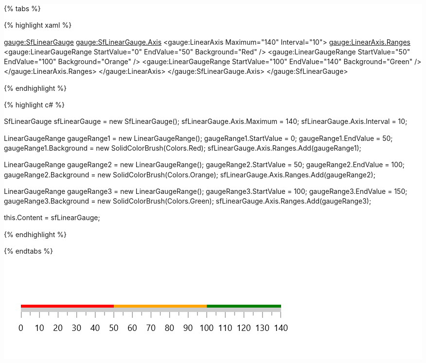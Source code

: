 {% tabs %}

{% highlight xaml %}

<gauge:SfLinearGauge>
    <gauge:SfLinearGauge.Axis>
        <gauge:LinearAxis Maximum="140"
                          Interval="10">
            <gauge:LinearAxis.Ranges>
                <gauge:LinearGaugeRange StartValue="0"
                                        EndValue="50"
                                        Background="Red" />
                <gauge:LinearGaugeRange StartValue="50"
                                        EndValue="100"
                                        Background="Orange" />
                <gauge:LinearGaugeRange StartValue="100"
                                        EndValue="140"
                                        Background="Green" />
            </gauge:LinearAxis.Ranges>
        </gauge:LinearAxis>
    </gauge:SfLinearGauge.Axis>
</gauge:SfLinearGauge>

{% endhighlight %}

{% highlight c# %}

SfLinearGauge sfLinearGauge = new SfLinearGauge();
sfLinearGauge.Axis.Maximum = 140;
sfLinearGauge.Axis.Interval = 10;

LinearGaugeRange gaugeRange1 = new LinearGaugeRange();
gaugeRange1.StartValue = 0;
gaugeRange1.EndValue = 50;
gaugeRange1.Background = new SolidColorBrush(Colors.Red);
sfLinearGauge.Axis.Ranges.Add(gaugeRange1);

LinearGaugeRange gaugeRange2 = new LinearGaugeRange();
gaugeRange2.StartValue = 50;
gaugeRange2.EndValue = 100;
gaugeRange2.Background = new SolidColorBrush(Colors.Orange);
sfLinearGauge.Axis.Ranges.Add(gaugeRange2);

LinearGaugeRange gaugeRange3 = new LinearGaugeRange();
gaugeRange3.StartValue = 100;
gaugeRange3.EndValue = 150;
gaugeRange3.Background = new SolidColorBrush(Colors.Green);
sfLinearGauge.Axis.Ranges.Add(gaugeRange3);

this.Content = sfLinearGauge;

{% endhighlight %}

{% endtabs %}

![WinUI Linear Gauge with Range](images/getting-started/winui-linear-gauge-with-range.png)
